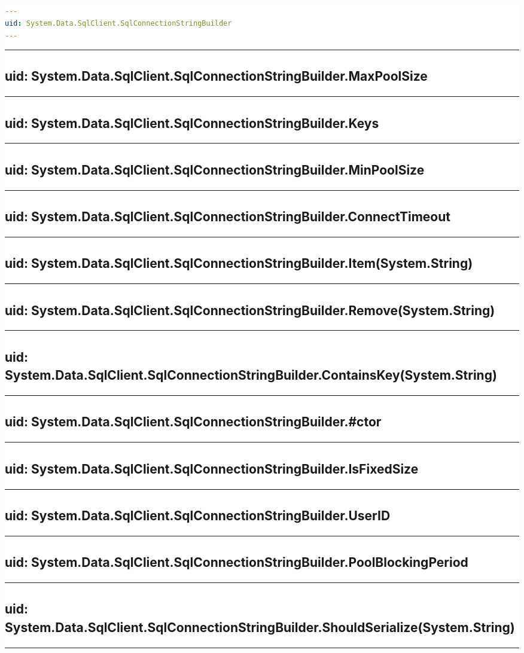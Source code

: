 ```yaml
---
uid: System.Data.SqlClient.SqlConnectionStringBuilder
---
```


---
uid: System.Data.SqlClient.SqlConnectionStringBuilder.MaxPoolSize
---

---
uid: System.Data.SqlClient.SqlConnectionStringBuilder.Keys
---

---
uid: System.Data.SqlClient.SqlConnectionStringBuilder.MinPoolSize
---

---
uid: System.Data.SqlClient.SqlConnectionStringBuilder.ConnectTimeout
---

---
uid: System.Data.SqlClient.SqlConnectionStringBuilder.Item(System.String)
---

---
uid: System.Data.SqlClient.SqlConnectionStringBuilder.Remove(System.String)
---

---
uid: System.Data.SqlClient.SqlConnectionStringBuilder.ContainsKey(System.String)
---

---
uid: System.Data.SqlClient.SqlConnectionStringBuilder.#ctor
---

---
uid: System.Data.SqlClient.SqlConnectionStringBuilder.IsFixedSize
---

---
uid: System.Data.SqlClient.SqlConnectionStringBuilder.UserID
---

---
uid: System.Data.SqlClient.SqlConnectionStringBuilder.PoolBlockingPeriod
---

---
uid: System.Data.SqlClient.SqlConnectionStringBuilder.ShouldSerialize(System.String)
---

---